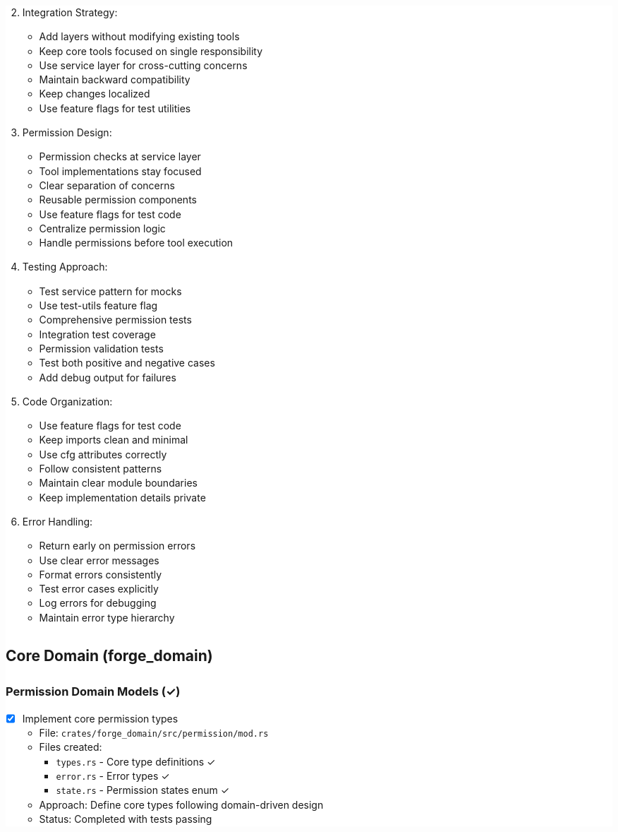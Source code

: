 2. Integration Strategy:
   - Add layers without modifying existing tools
   - Keep core tools focused on single responsibility
   - Use service layer for cross-cutting concerns
   - Maintain backward compatibility
   - Keep changes localized
   - Use feature flags for test utilities

3. Permission Design:
   - Permission checks at service layer
   - Tool implementations stay focused
   - Clear separation of concerns
   - Reusable permission components
   - Use feature flags for test code
   - Centralize permission logic
   - Handle permissions before tool execution

4. Testing Approach:
   - Test service pattern for mocks
   - Use test-utils feature flag
   - Comprehensive permission tests
   - Integration test coverage
   - Permission validation tests
   - Test both positive and negative cases
   - Add debug output for failures

5. Code Organization:
   - Use feature flags for test code
   - Keep imports clean and minimal
   - Use cfg attributes correctly
   - Follow consistent patterns
   - Maintain clear module boundaries
   - Keep implementation details private

6. Error Handling:
   - Return early on permission errors
   - Use clear error messages
   - Format errors consistently
   - Test error cases explicitly
   - Log errors for debugging
   - Maintain error type hierarchy
</learnings>

## Core Domain (forge_domain)

### Permission Domain Models (✓)
- [x] Implement core permission types
    * File: `crates/forge_domain/src/permission/mod.rs`
    * Files created:
        - `types.rs` - Core type definitions ✓
        - `error.rs` - Error types ✓
        - `state.rs` - Permission states enum ✓
    * Approach: Define core types following domain-driven design
    * Status: Completed with tests passing
